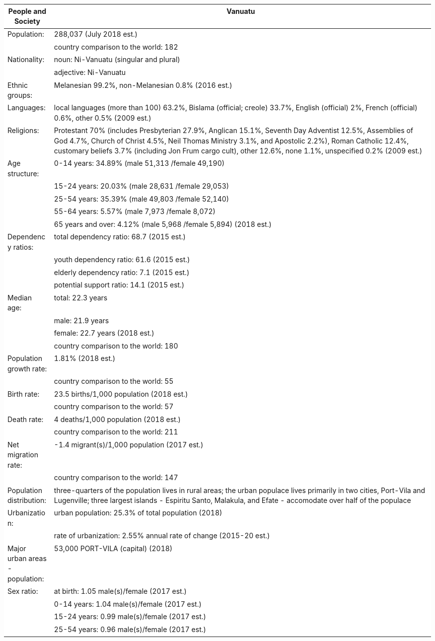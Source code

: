 
| People and Society | Vanuatu |
| --- | --- |
| Population: | 288,037 (July 2018 est.) |
| | country comparison to the world: 182 |
| Nationality: | noun: Ni-Vanuatu (singular and plural) |
| | adjective: Ni-Vanuatu |
| Ethnic groups: | Melanesian 99.2%, non-Melanesian 0.8% (2016 est.) |
| Languages: | local languages (more than 100) 63.2%, Bislama (official; creole) 33.7%, English (official) 2%, French (official) 0.6%, other 0.5% (2009 est.) |
| Religions: | Protestant 70% (includes Presbyterian 27.9%, Anglican 15.1%, Seventh Day Adventist 12.5%, Assemblies of God 4.7%, Church of Christ 4.5%, Neil Thomas Ministry 3.1%, and Apostolic 2.2%), Roman Catholic 12.4%, customary beliefs 3.7% (including Jon Frum cargo cult), other 12.6%, none 1.1%, unspecified 0.2% (2009 est.) |
| Age structure: | 0-14 years: 34.89% (male 51,313 /female 49,190) |
| | 15-24 years: 20.03% (male 28,631 /female 29,053) |
| | 25-54 years: 35.39% (male 49,803 /female 52,140) |
| | 55-64 years: 5.57% (male 7,973 /female 8,072) |
| | 65 years and over: 4.12% (male 5,968 /female 5,894) (2018 est.) |
| Dependency ratios: | total dependency ratio: 68.7 (2015 est.) |
| | youth dependency ratio: 61.6 (2015 est.) |
| | elderly dependency ratio: 7.1 (2015 est.) |
| | potential support ratio: 14.1 (2015 est.) |
| Median age: | total: 22.3 years |
| | male: 21.9 years |
| | female: 22.7 years (2018 est.) |
| | country comparison to the world: 180 |
| Population growth rate: | 1.81% (2018 est.) |
| | country comparison to the world: 55 |
| Birth rate: | 23.5 births/1,000 population (2018 est.) |
| | country comparison to the world: 57 |
| Death rate: | 4 deaths/1,000 population (2018 est.) |
| | country comparison to the world: 211 |
| Net migration rate: | -1.4 migrant(s)/1,000 population (2017 est.) |
| | country comparison to the world: 147 |
| Population distribution: | three-quarters of the population lives in rural areas; the urban populace lives primarily in two cities, Port-Vila and Lugenville; three largest islands - Espiritu Santo, Malakula, and Efate - accomodate over half of the populace |
| Urbanization: | urban population: 25.3% of total population (2018) |
| | rate of urbanization: 2.55% annual rate of change (2015-20 est.) |
| Major urban areas - population: | 53,000 PORT-VILA (capital) (2018) |
| Sex ratio: | at birth: 1.05 male(s)/female (2017 est.) |
| | 0-14 years: 1.04 male(s)/female (2017 est.) |
| | 15-24 years: 0.99 male(s)/female (2017 est.) |
| | 25-54 years: 0.96 male(s)/female (2017 est.) |